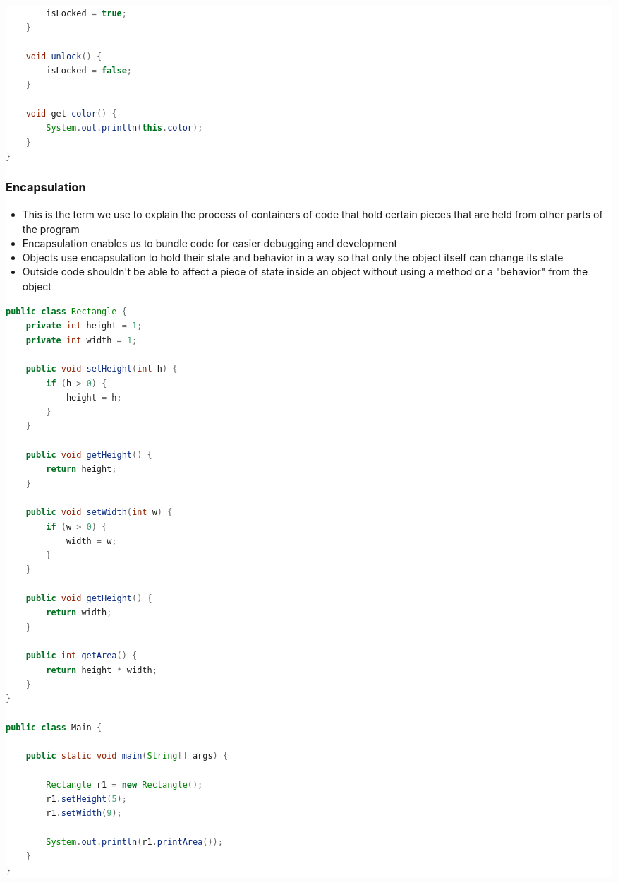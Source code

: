 ```java
        isLocked = true;
    }

    void unlock() {
        isLocked = false;
    }

    void get color() {
        System.out.println(this.color);
    }
}
```

### Encapsulation

- This is the term we use to explain the process of containers of code that hold certain pieces that are held from other parts of the program
- Encapsulation enables us to bundle code for easier debugging and development
- Objects use encapsulation to hold their state and behavior in a way so that only the object itself can change its state
- Outside code shouldn't be able to affect a piece of state inside an object without using a method or a "behavior" from the object

```java
public class Rectangle {
    private int height = 1;
    private int width = 1;

    public void setHeight(int h) {
        if (h > 0) {
            height = h;
        }
    }

    public void getHeight() {
        return height;
    }

    public void setWidth(int w) {
        if (w > 0) {
            width = w;
        }
    }

    public void getHeight() {
        return width;
    }

    public int getArea() {
        return height * width;
    }
}

public class Main {

    public static void main(String[] args) {

        Rectangle r1 = new Rectangle();
        r1.setHeight(5);
        r1.setWidth(9);

        System.out.println(r1.printArea());
    }
}
```